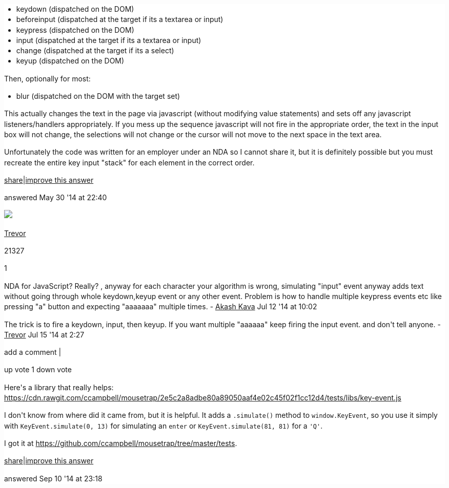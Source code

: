   * keydown (dispatched on the DOM)
  * beforeinput (dispatched at the target if its a textarea or input)
  * keypress (dispatched on the DOM)
  * input (dispatched at the target if its a textarea or input)
  * change (dispatched at the target if its a select)
  * keyup (dispatched on the DOM)

Then, optionally for most:

  * blur (dispatched on the DOM with the target set)

This actually changes the text in the page via javascript (without modifying value statements) and sets off any javascript listeners/handlers appropriately. If you mess up the sequence javascript will not fire in the appropriate order, the text in the input box will not change, the selections will not change or the cursor will not move to the next space in the text area.

Unfortunately the code was written for an employer under an NDA so I cannot share it, but it is definitely possible but you must recreate the entire key input "stack" for each element in the correct order.

[share](/a/23964375)|[improve this answer](/posts/23964375/edit)

answered May 30 '14 at 22:40

![](https://www.gravatar.com/avatar/e09b35437b109c418488ff7d0f7d37c3?s=32&d=identicon&r=PG)

[Trevor](/users/2475670/trevor)

21327

1
 

NDA for JavaScript? Really? , anyway for each character your algorithm is wrong, simulating "input" event anyway adds text without going through whole keydown,keyup event or any other event. Problem is how to handle multiple keypress events etc like pressing "a" button and expecting "aaaaaaa" multiple times. - [Akash Kava](/users/85597/akash-kava) Jul 12 '14 at 10:02

  
 

The trick is to fire a keydown, input, then keyup. If you want multiple "aaaaaa" keep firing the input event. and don't tell anyone. - [Trevor](/users/2475670/trevor) Jul 15 '14 at 2:27

add a comment | 

up vote 1 down vote

Here's a library that really helps: <https://cdn.rawgit.com/ccampbell/mousetrap/2e5c2a8adbe80a89050aaf4e02c45f02f1cc12d4/tests/libs/key-event.js>

I don't know from where did it came from, but it is helpful. It adds a `.simulate()` method to `window.KeyEvent`, so you use it simply with `KeyEvent.simulate(0, 13)` for simulating an `enter` or `KeyEvent.simulate(81, 81)` for a `'Q'`.

I got it at <https://github.com/ccampbell/mousetrap/tree/master/tests>.

[share](/a/25776608)|[improve this answer](/posts/25776608/edit)

answered Sep 10 '14 at 23:18
